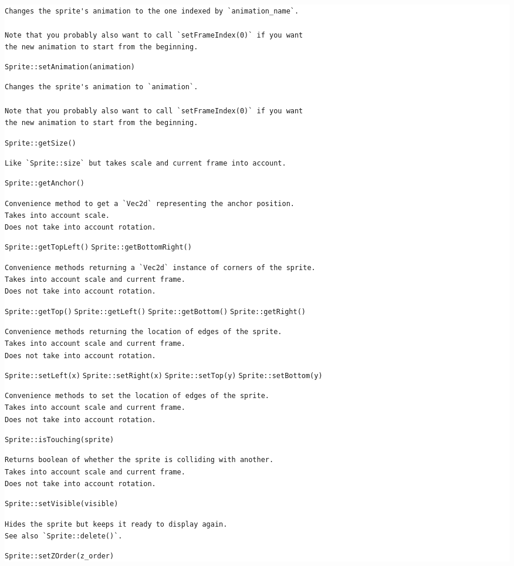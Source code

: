     Changes the sprite's animation to the one indexed by `animation_name`.

    Note that you probably also want to call `setFrameIndex(0)` if you want
    the new animation to start from the beginning.

`Sprite::setAnimation(animation)`

    Changes the sprite's animation to `animation`.

    Note that you probably also want to call `setFrameIndex(0)` if you want
    the new animation to start from the beginning.

`Sprite::getSize()`

    Like `Sprite::size` but takes scale and current frame into account.

`Sprite::getAnchor()`

    Convenience method to get a `Vec2d` representing the anchor position.
    Takes into account scale.
    Does not take into account rotation.

`Sprite::getTopLeft()`
`Sprite::getBottomRight()`

    Convenience methods returning a `Vec2d` instance of corners of the sprite.
    Takes into account scale and current frame.
    Does not take into account rotation.

`Sprite::getTop()`
`Sprite::getLeft()`
`Sprite::getBottom()`
`Sprite::getRight()`

    Convenience methods returning the location of edges of the sprite.
    Takes into account scale and current frame.
    Does not take into account rotation.

`Sprite::setLeft(x)`
`Sprite::setRight(x)`
`Sprite::setTop(y)`
`Sprite::setBottom(y)`

    Convenience methods to set the location of edges of the sprite.
    Takes into account scale and current frame.
    Does not take into account rotation.

`Sprite::isTouching(sprite)`

    Returns boolean of whether the sprite is colliding with another.
    Takes into account scale and current frame.
    Does not take into account rotation.

`Sprite::setVisible(visible)`

    Hides the sprite but keeps it ready to display again.
    See also `Sprite::delete()`.

`Sprite::setZOrder(z_order)`

